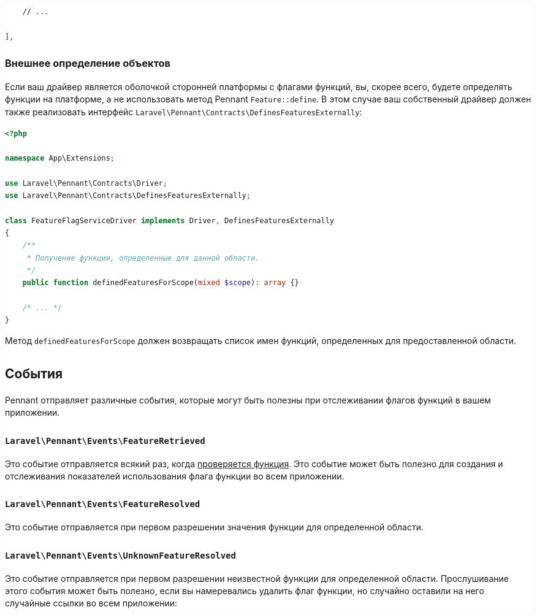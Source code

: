         // ...

    ],

<a name="defining-features-externally"></a>
### Внешнее определение объектов

Если ваш драйвер является оболочкой сторонней платформы с флагами функций, вы, скорее всего, будете определять функции на платформе, а не использовать метод Pennant `Feature::define`. В этом случае ваш собственный драйвер должен также реализовать интерфейс `Laravel\Pennant\Contracts\DefinesFeaturesExternally`:

```php
<?php

namespace App\Extensions;

use Laravel\Pennant\Contracts\Driver;
use Laravel\Pennant\Contracts\DefinesFeaturesExternally;

class FeatureFlagServiceDriver implements Driver, DefinesFeaturesExternally
{
    /**
     * Получение функции, определенные для данной области.
     */
    public function definedFeaturesForScope(mixed $scope): array {}

    /* ... */
}
```

Метод `definedFeaturesForScope` должен возвращать список имен функций, определенных для предоставленной области.

<a name="events"></a>
## События

Pennant отправляет различные события, которые могут быть полезны при отслеживании флагов функций в вашем приложении.

### `Laravel\Pennant\Events\FeatureRetrieved`

Это событие отправляется всякий раз, когда [проверяется функция](#checking-features). Это событие может быть полезно для создания и отслеживания показателей использования флага функции во всем приложении.

### `Laravel\Pennant\Events\FeatureResolved`

Это событие отправляется при первом разрешении значения функции для определенной области.

### `Laravel\Pennant\Events\UnknownFeatureResolved`

Это событие отправляется при первом разрешении неизвестной функции для определенной области. Прослушивание этого события может быть полезно, если вы намеревались удалить флаг функции, но случайно оставили на него случайные ссылки во всем приложении:

